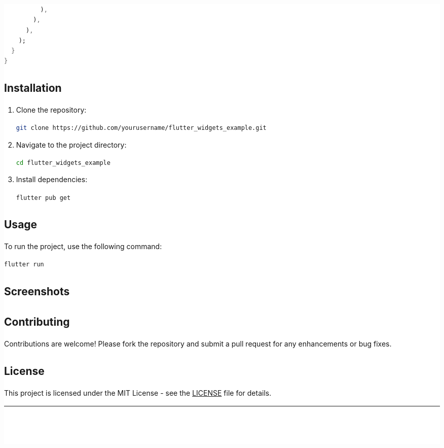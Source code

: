 ```dart
          ),
        ),
      ),
    );
  }
}
```

## Installation

1. Clone the repository:
   ```bash
   git clone https://github.com/yourusername/flutter_widgets_example.git
   ```
2. Navigate to the project directory:
   ```bash
   cd flutter_widgets_example
   ```
3. Install dependencies:
   ```bash
   flutter pub get
   ```

## Usage

To run the project, use the following command:
```bash
flutter run
```

## Screenshots


## Contributing

Contributions are welcome! Please fork the repository and submit a pull request for any enhancements or bug fixes.

## License

This project is licensed under the MIT License - see the [LICENSE](LICENSE) file for details.

---
```



